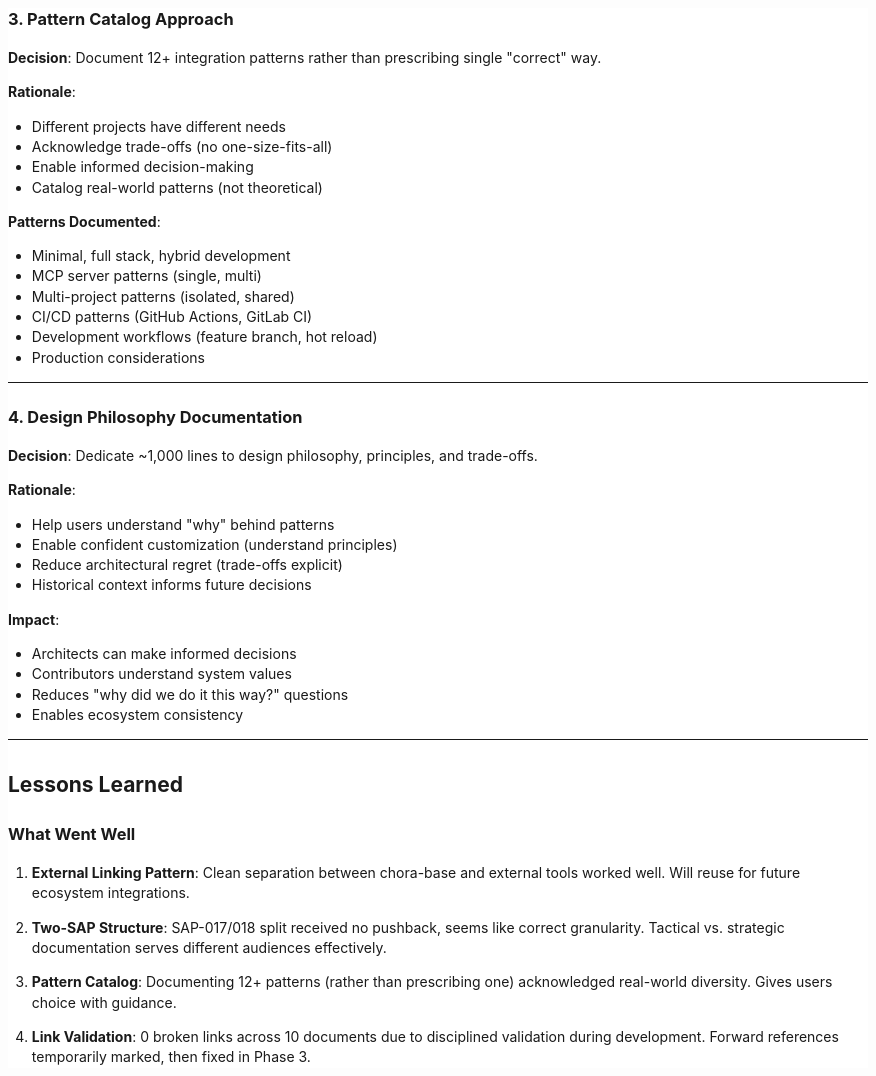 
### 3. Pattern Catalog Approach

**Decision**: Document 12+ integration patterns rather than prescribing single "correct" way.

**Rationale**:
- Different projects have different needs
- Acknowledge trade-offs (no one-size-fits-all)
- Enable informed decision-making
- Catalog real-world patterns (not theoretical)

**Patterns Documented**:
- Minimal, full stack, hybrid development
- MCP server patterns (single, multi)
- Multi-project patterns (isolated, shared)
- CI/CD patterns (GitHub Actions, GitLab CI)
- Development workflows (feature branch, hot reload)
- Production considerations

---

### 4. Design Philosophy Documentation

**Decision**: Dedicate ~1,000 lines to design philosophy, principles, and trade-offs.

**Rationale**:
- Help users understand "why" behind patterns
- Enable confident customization (understand principles)
- Reduce architectural regret (trade-offs explicit)
- Historical context informs future decisions

**Impact**:
- Architects can make informed decisions
- Contributors understand system values
- Reduces "why did we do it this way?" questions
- Enables ecosystem consistency

---

## Lessons Learned

### What Went Well

1. **External Linking Pattern**: Clean separation between chora-base and external tools worked well. Will reuse for future ecosystem integrations.

2. **Two-SAP Structure**: SAP-017/018 split received no pushback, seems like correct granularity. Tactical vs. strategic documentation serves different audiences effectively.

3. **Pattern Catalog**: Documenting 12+ patterns (rather than prescribing one) acknowledged real-world diversity. Gives users choice with guidance.

4. **Link Validation**: 0 broken links across 10 documents due to disciplined validation during development. Forward references temporarily marked, then fixed in Phase 3.
